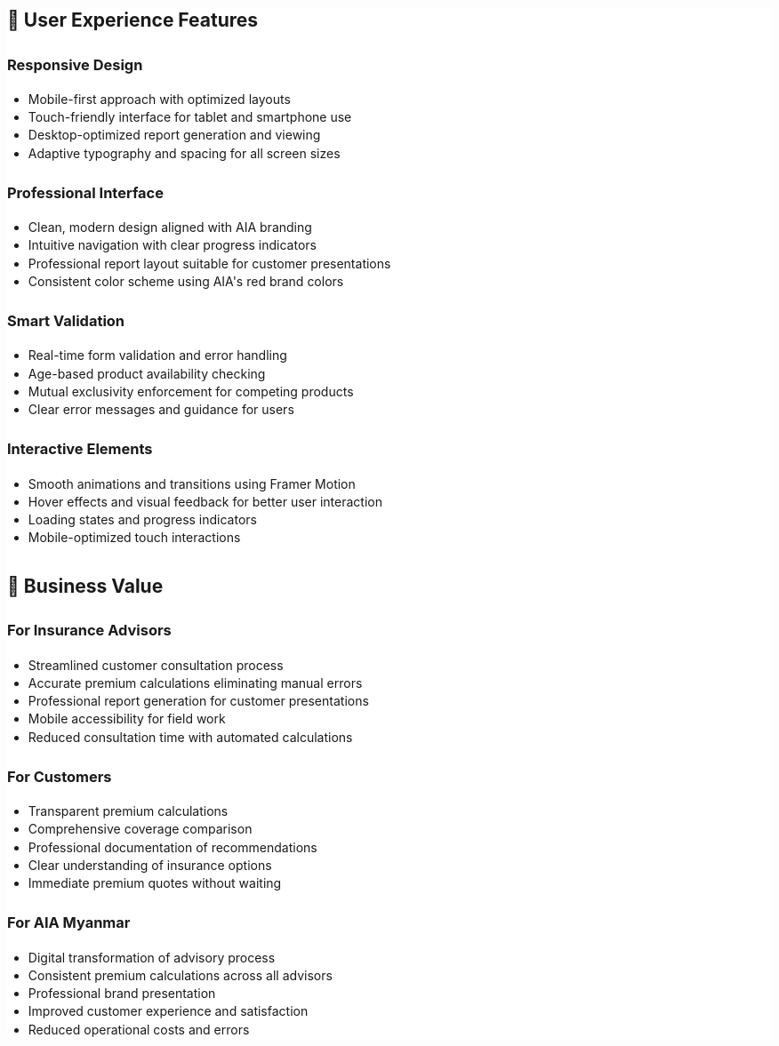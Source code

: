 ## 🎨 User Experience Features

### **Responsive Design**
- Mobile-first approach with optimized layouts
- Touch-friendly interface for tablet and smartphone use
- Desktop-optimized report generation and viewing
- Adaptive typography and spacing for all screen sizes

### **Professional Interface**
- Clean, modern design aligned with AIA branding
- Intuitive navigation with clear progress indicators
- Professional report layout suitable for customer presentations
- Consistent color scheme using AIA's red brand colors

### **Smart Validation**
- Real-time form validation and error handling
- Age-based product availability checking
- Mutual exclusivity enforcement for competing products
- Clear error messages and guidance for users

### **Interactive Elements**
- Smooth animations and transitions using Framer Motion
- Hover effects and visual feedback for better user interaction
- Loading states and progress indicators
- Mobile-optimized touch interactions

## 💼 Business Value

### **For Insurance Advisors**
- Streamlined customer consultation process
- Accurate premium calculations eliminating manual errors
- Professional report generation for customer presentations
- Mobile accessibility for field work
- Reduced consultation time with automated calculations

### **For Customers**
- Transparent premium calculations
- Comprehensive coverage comparison
- Professional documentation of recommendations
- Clear understanding of insurance options
- Immediate premium quotes without waiting

### **For AIA Myanmar**
- Digital transformation of advisory process
- Consistent premium calculations across all advisors
- Professional brand presentation
- Improved customer experience and satisfaction
- Reduced operational costs and errors
